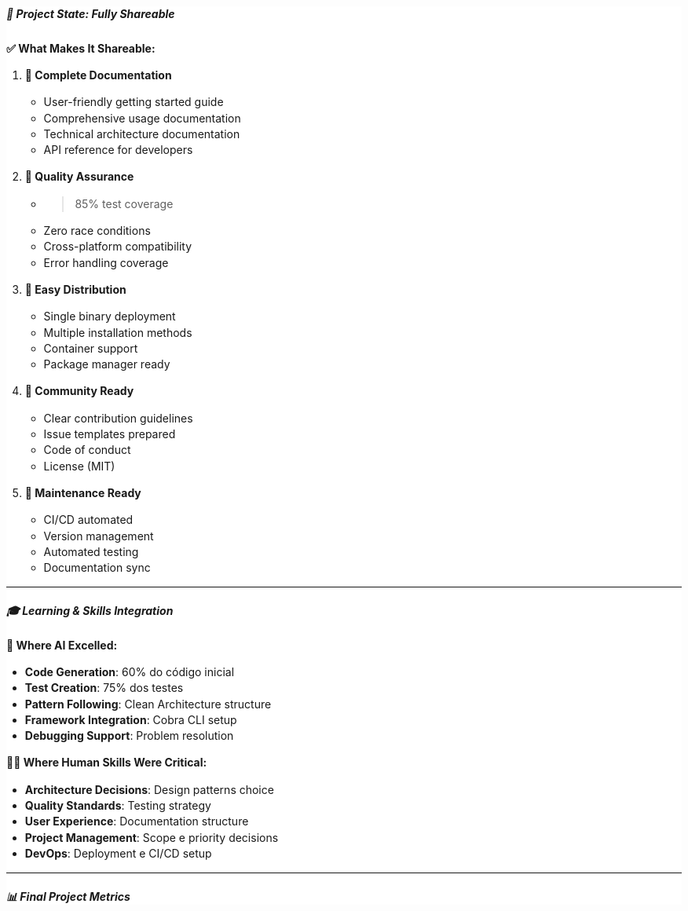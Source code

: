 
##### **🎯 Project State: Fully Shareable**

**✅ What Makes It Shareable:**

1. **📖 Complete Documentation**
   - User-friendly getting started guide
   - Comprehensive usage documentation
   - Technical architecture documentation
   - API reference for developers

2. **🧪 Quality Assurance**
   - >85% test coverage
   - Zero race conditions
   - Cross-platform compatibility
   - Error handling coverage

3. **🚀 Easy Distribution**
   - Single binary deployment
   - Multiple installation methods
   - Container support
   - Package manager ready

4. **👥 Community Ready**
   - Clear contribution guidelines
   - Issue templates prepared
   - Code of conduct
   - License (MIT)

5. **🔄 Maintenance Ready**
   - CI/CD automated
   - Version management
   - Automated testing
   - Documentation sync

---

##### **🎓 Learning & Skills Integration**

**🤖 Where AI Excelled:**
- **Code Generation**: 60% do código inicial
- **Test Creation**: 75% dos testes
- **Pattern Following**: Clean Architecture structure
- **Framework Integration**: Cobra CLI setup
- **Debugging Support**: Problem resolution

**👨‍💻 Where Human Skills Were Critical:**
- **Architecture Decisions**: Design patterns choice
- **Quality Standards**: Testing strategy
- **User Experience**: Documentation structure
- **Project Management**: Scope e priority decisions
- **DevOps**: Deployment e CI/CD setup

---

##### **📊 Final Project Metrics**
